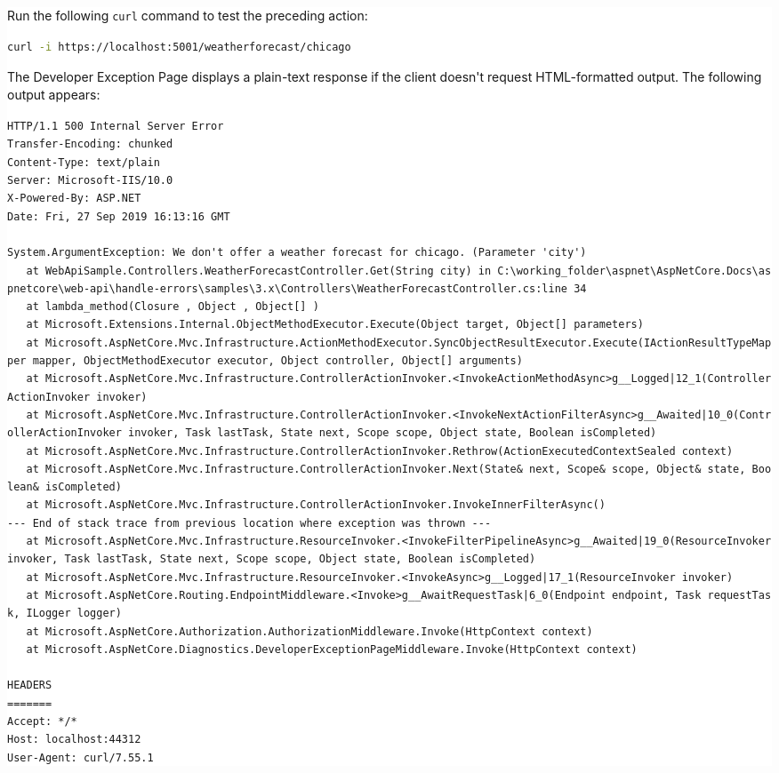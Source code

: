 Run the following `curl` command to test the preceding action:

```bash
curl -i https://localhost:5001/weatherforecast/chicago
```

The Developer Exception Page displays a plain-text response if the client doesn't request HTML-formatted output. The following output appears:

```console
HTTP/1.1 500 Internal Server Error
Transfer-Encoding: chunked
Content-Type: text/plain
Server: Microsoft-IIS/10.0
X-Powered-By: ASP.NET
Date: Fri, 27 Sep 2019 16:13:16 GMT

System.ArgumentException: We don't offer a weather forecast for chicago. (Parameter 'city')
   at WebApiSample.Controllers.WeatherForecastController.Get(String city) in C:\working_folder\aspnet\AspNetCore.Docs\aspnetcore\web-api\handle-errors\samples\3.x\Controllers\WeatherForecastController.cs:line 34
   at lambda_method(Closure , Object , Object[] )
   at Microsoft.Extensions.Internal.ObjectMethodExecutor.Execute(Object target, Object[] parameters)
   at Microsoft.AspNetCore.Mvc.Infrastructure.ActionMethodExecutor.SyncObjectResultExecutor.Execute(IActionResultTypeMapper mapper, ObjectMethodExecutor executor, Object controller, Object[] arguments)
   at Microsoft.AspNetCore.Mvc.Infrastructure.ControllerActionInvoker.<InvokeActionMethodAsync>g__Logged|12_1(ControllerActionInvoker invoker)
   at Microsoft.AspNetCore.Mvc.Infrastructure.ControllerActionInvoker.<InvokeNextActionFilterAsync>g__Awaited|10_0(ControllerActionInvoker invoker, Task lastTask, State next, Scope scope, Object state, Boolean isCompleted)
   at Microsoft.AspNetCore.Mvc.Infrastructure.ControllerActionInvoker.Rethrow(ActionExecutedContextSealed context)
   at Microsoft.AspNetCore.Mvc.Infrastructure.ControllerActionInvoker.Next(State& next, Scope& scope, Object& state, Boolean& isCompleted)
   at Microsoft.AspNetCore.Mvc.Infrastructure.ControllerActionInvoker.InvokeInnerFilterAsync()
--- End of stack trace from previous location where exception was thrown ---
   at Microsoft.AspNetCore.Mvc.Infrastructure.ResourceInvoker.<InvokeFilterPipelineAsync>g__Awaited|19_0(ResourceInvoker invoker, Task lastTask, State next, Scope scope, Object state, Boolean isCompleted)
   at Microsoft.AspNetCore.Mvc.Infrastructure.ResourceInvoker.<InvokeAsync>g__Logged|17_1(ResourceInvoker invoker)
   at Microsoft.AspNetCore.Routing.EndpointMiddleware.<Invoke>g__AwaitRequestTask|6_0(Endpoint endpoint, Task requestTask, ILogger logger)
   at Microsoft.AspNetCore.Authorization.AuthorizationMiddleware.Invoke(HttpContext context)
   at Microsoft.AspNetCore.Diagnostics.DeveloperExceptionPageMiddleware.Invoke(HttpContext context)

HEADERS
=======
Accept: */*
Host: localhost:44312
User-Agent: curl/7.55.1
```
